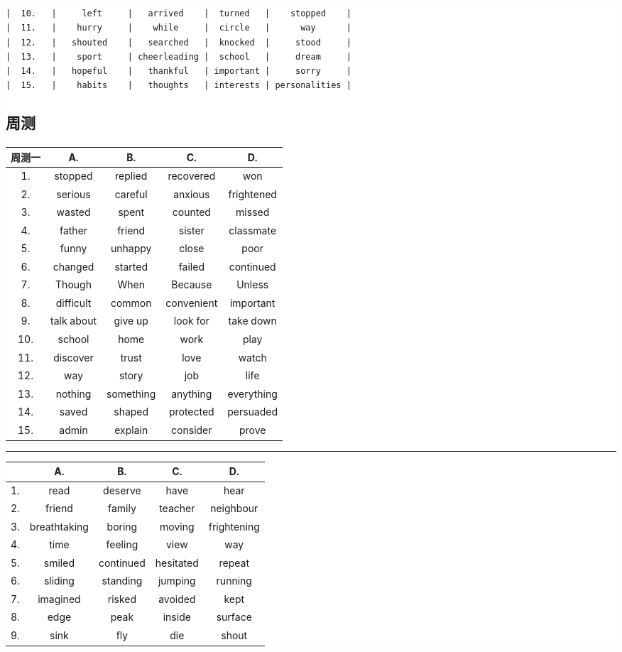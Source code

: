     |  10.   |     left     |   arrived    |  turned   |    stopped    |
    |  11.   |    hurry     |    while     |  circle   |      way      |
    |  12.   |   shouted    |   searched   |  knocked  |     stood     |
    |  13.   |    sport     | cheerleading |  school   |     dream     |
    |  14.   |   hopeful    |   thankful   | important |     sorry     |
    |  15.   |    habits    |   thoughts   | interests | personalities |




 ## 周测


| 周测一 |     A.     |    B.     |     C.     |     D.     |
| :----: | :--------: | :-------: | :--------: | :--------: |
|   1.   |  stopped   |  replied  | recovered  |    won     |
|   2.   |  serious   |  careful  |  anxious   | frightened |
|   3.   |   wasted   |   spent   |  counted   |   missed   |
|   4.   |   father   |  friend   |   sister   | classmate  |
|   5.   |   funny    |  unhappy  |   close    |    poor    |
|   6.   |  changed   |  started  |   failed   | continued  |
|   7.   |   Though   |   When    |  Because   |   Unless   |
|   8.   | difficult  |  common   | convenient | important  |
|   9.   | talk about |  give up  |  look for  | take down  |
|  10.   |   school   |   home    |    work    |    play    |
|  11.   |  discover  |   trust   |    love    |   watch    |
|  12.   |    way     |   story   |    job     |    life    |
|  13.   |  nothing   | something |  anything  | everything |
|  14.   |   saved    |  shaped   | protected  | persuaded  |
|  15.   |   admin    |  explain  |  consider  |   prove    |

------

|      |      A.      |     B.      |     C.     |     D.      |
| :--: | :----------: | :---------: | :--------: | :---------: |
|  1.  |     read     |   deserve   |    have    |    hear     |
|  2.  |    friend    |   family    |  teacher   |  neighbour  |
|  3.  | breathtaking |   boring    |   moving   | frightening |
|  4.  |     time     |   feeling   |    view    |     way     |
|  5.  |    smiled    |  continued  | hesitated  |   repeat    |
|  6.  |   sliding    |  standing   |  jumping   |   running   |
|  7.  |   imagined   |   risked    |  avoided   |    kept     |
|  8.  |     edge     |    peak     |   inside   |   surface   |
|  9.  |     sink     |     fly     |    die     |    shout    |